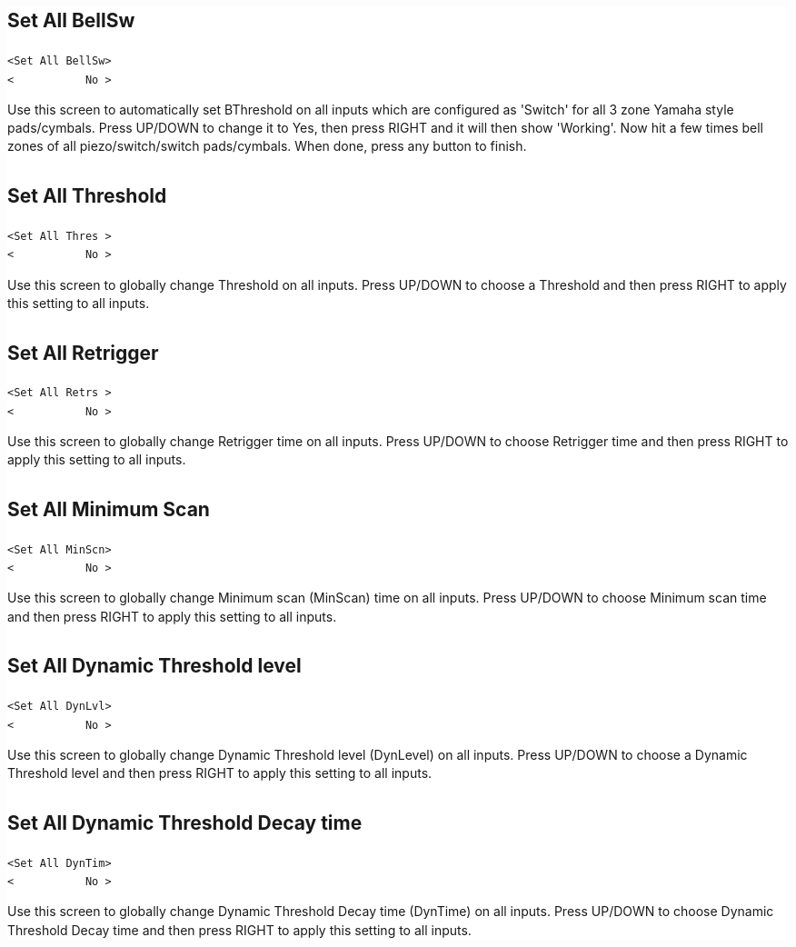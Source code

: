 ## <a name="SetAllBellSw"></a>Set All BellSw
```
<Set All BellSw>
<           No >
```
Use this screen to automatically set BThreshold on all inputs which are
configured as 'Switch' for all 3 zone Yamaha style pads/cymbals. Press UP/DOWN
to change it to Yes, then press RIGHT and it will then show 'Working'. Now hit a
few times bell zones of all piezo/switch/switch pads/cymbals. When done, press
any button to finish.

## <a name="SetAllThreshold"></a>Set All Threshold
```
<Set All Thres >
<           No >
```
Use this screen to globally change Threshold on all inputs. Press UP/DOWN to
choose a Threshold and then press RIGHT to apply this setting to all inputs.

## <a name="SetAllRetrs"></a>Set All Retrigger
```
<Set All Retrs >
<           No >
```
Use this screen to globally change Retrigger time on all inputs. Press UP/DOWN
to choose Retrigger time and then press RIGHT to apply this setting to all inputs.

## <a name="SetAllMinScan"></a>Set All Minimum Scan
```
<Set All MinScn>
<           No >
```
Use this screen to globally change Minimum scan (MinScan) time on all inputs.
Press UP/DOWN to choose Minimum scan time and then press RIGHT to apply this
setting to all inputs.

## <a name="SetAllDynLvl"></a>Set All Dynamic Threshold level
```
<Set All DynLvl>
<           No >
```
Use this screen to globally change Dynamic Threshold level (DynLevel) on all
inputs. Press UP/DOWN to choose a  Dynamic Threshold level and then press RIGHT
to apply this setting to all inputs.

## <a name="SetAllDynTim"></a>Set All Dynamic Threshold Decay time
```
<Set All DynTim>
<           No >
```
Use this screen to globally change Dynamic Threshold Decay time (DynTime) on all
inputs. Press UP/DOWN to choose Dynamic Threshold Decay time and then press RIGHT
to apply this setting to all inputs.
